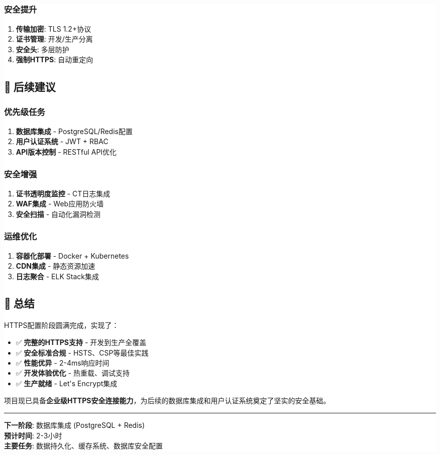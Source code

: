 ### 安全提升
1. **传输加密**: TLS 1.2+协议
2. **证书管理**: 开发/生产分离
3. **安全头**: 多层防护
4. **强制HTTPS**: 自动重定向

## 🔮 后续建议

### 优先级任务
1. **数据库集成** - PostgreSQL/Redis配置
2. **用户认证系统** - JWT + RBAC
3. **API版本控制** - RESTful API优化

### 安全增强
1. **证书透明度监控** - CT日志集成
2. **WAF集成** - Web应用防火墙
3. **安全扫描** - 自动化漏洞检测

### 运维优化
1. **容器化部署** - Docker + Kubernetes
2. **CDN集成** - 静态资源加速
3. **日志聚合** - ELK Stack集成

## 📝 总结

HTTPS配置阶段圆满完成，实现了：
- ✅ **完整的HTTPS支持** - 开发到生产全覆盖
- ✅ **安全标准合规** - HSTS、CSP等最佳实践  
- ✅ **性能优异** - 2-4ms响应时间
- ✅ **开发体验优化** - 热重载、调试支持
- ✅ **生产就绪** - Let's Encrypt集成

项目现已具备**企业级HTTPS安全连接能力**，为后续的数据库集成和用户认证系统奠定了坚实的安全基础。

---

**下一阶段**: 数据库集成 (PostgreSQL + Redis)  
**预计时间**: 2-3小时  
**主要任务**: 数据持久化、缓存系统、数据库安全配置